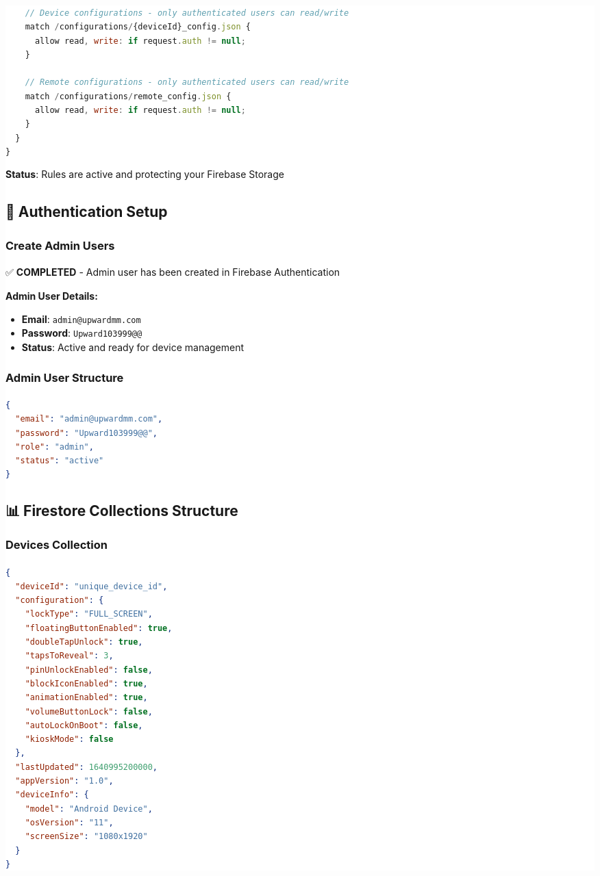 ```javascript
    // Device configurations - only authenticated users can read/write
    match /configurations/{deviceId}_config.json {
      allow read, write: if request.auth != null;
    }
    
    // Remote configurations - only authenticated users can read/write
    match /configurations/remote_config.json {
      allow read, write: if request.auth != null;
    }
  }
}
```

**Status**: Rules are active and protecting your Firebase Storage

## 👤 Authentication Setup

### Create Admin Users

✅ **COMPLETED** - Admin user has been created in Firebase Authentication

**Admin User Details:**
- **Email**: `admin@upwardmm.com`
- **Password**: `Upward103999@@`
- **Status**: Active and ready for device management

### Admin User Structure
```json
{
  "email": "admin@upwardmm.com",
  "password": "Upward103999@@",
  "role": "admin",
  "status": "active"
}
```

## 📊 Firestore Collections Structure

### Devices Collection
```json
{
  "deviceId": "unique_device_id",
  "configuration": {
    "lockType": "FULL_SCREEN",
    "floatingButtonEnabled": true,
    "doubleTapUnlock": true,
    "tapsToReveal": 3,
    "pinUnlockEnabled": false,
    "blockIconEnabled": true,
    "animationEnabled": true,
    "volumeButtonLock": false,
    "autoLockOnBoot": false,
    "kioskMode": false
  },
  "lastUpdated": 1640995200000,
  "appVersion": "1.0",
  "deviceInfo": {
    "model": "Android Device",
    "osVersion": "11",
    "screenSize": "1080x1920"
  }
}
```